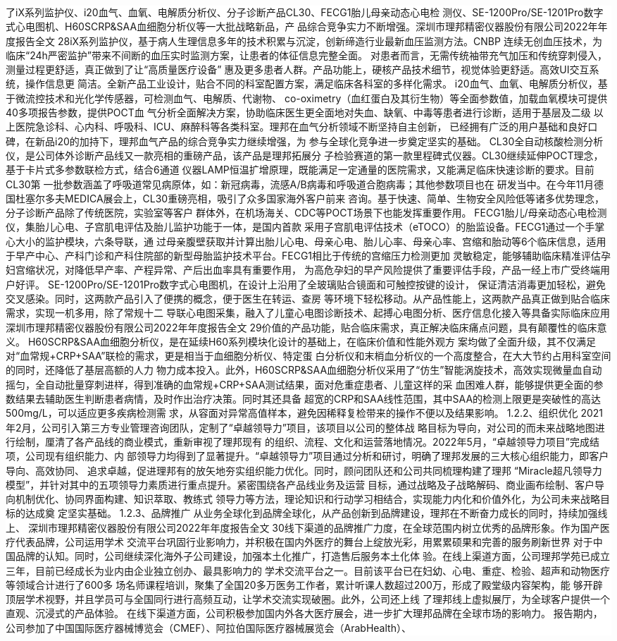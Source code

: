 了iX系列监护仪、i20血气、血氧、电解质分析仪、分子诊断产品CL30、FECG1胎儿母亲动态心电检
测仪、SE-1200Pro/SE-1201Pro数字式心电图机、H60SCRP&SAA血细胞分析仪等一大批战略新品，产
品综合竞争实力不断增强。深圳市理邦精密仪器股份有限公司2022年年度报告全文
28iX系列监护仪，基于病人生理信息多年的技术积累与沉淀，创新缔造行业最新血压监测方法。CNBP
连续无创血压技术，为临床“24h严密监护”带来不间断的血压实时监测方案，让患者的体征信息完整全面。
对患者而言，无需传统袖带充气加压和传统穿刺侵入，测量过程更舒适，真正做到了让“高质量医疗设备”
惠及更多患者人群。产品功能上，硬核产品技术细节，视觉体验更舒适。高效UI交互系统，操作信息更
简洁。全新产品工业设计，贴合不同的科室配置方案，满足临床各科室的多样化需求。
i20血气、血氧、电解质分析仪，基于微流控技术和光化学传感器，可检测血气、电解质、代谢物、
co-oximetry（血红蛋白及其衍生物）等全面参数值，加载血氧模块可提供40多项报告参数，提供POCT血
气分析全面解决方案，协助临床医生更全面地对失血、缺氧、中毒等患者进行诊断，适用于基层及二级
以上医院急诊科、心内科、呼吸科、ICU、麻醉科等各类科室。理邦在血气分析领域不断坚持自主创新，
已经拥有广泛的用户基础和良好口碑，在新品i20的加持下，理邦血气产品的综合竞争实力继续增强，为
参与全球化竞争进一步奠定坚实的基础。
CL30全自动核酸检测分析仪，是公司体外诊断产品线又一款亮相的重磅产品，该产品是理邦拓展分
子检验赛道的第一款里程碑式仪器。CL30继续延伸POCT理念，基于卡片式多参数联检方式，结合6通道
仪器LAMP恒温扩增原理，既能满足一定通量的医院需求，又能满足临床快速诊断的要求。目前CL30第
一批参数涵盖了呼吸道常见病原体，如：新冠病毒，流感A/B病毒和呼吸道合胞病毒；其他参数项目也在
研发当中。在今年11月德国杜塞尔多夫MEDICA展会上，CL30重磅亮相，吸引了众多国家海外客户前来
咨询。基于快速、简单、生物安全风险低等诸多优势理念，分子诊断产品除了传统医院，实验室等客户
群体外，在机场海关、CDC等POCT场景下也能发挥重要作用。
FECG1胎儿/母亲动态心电检测仪，集胎儿心电、子宫肌电评估及胎儿监护功能于一体，是国内首款
采用子宫肌电评估技术（eTOCO）的胎监设备。FECG1通过一个手掌心大小的监护模块，六条导联，通
过母亲腹壁获取并计算出胎儿心电、母亲心电、胎儿心率、母亲心率、宫缩和胎动等6个临床信息，适用
于早产中心、产科门诊和产科住院部的新型母胎监护技术平台。FECG1相比于传统的宫缩压力检测更加
灵敏稳定，能够辅助临床精准评估孕妇宫缩状况，对降低早产率、产程异常、产后出血率具有重要作用，
为高危孕妇的早产风险提供了重要评估手段，产品一经上市广受终端用户好评。
SE-1200Pro/SE-1201Pro数字式心电图机，在设计上沿用了全玻璃贴合镜面和可触控按键的设计，
保证清洁消毒更加轻松，避免交叉感染。同时，这两款产品引入了便携的概念，便于医生在转运、查房
等环境下轻松移动。从产品性能上，这两款产品真正做到贴合临床需求，实现一机多用，除了常规十二
导联心电图采集，融入了儿童心电图诊断技术、起搏心电图分析、医疗信息化接入等具备实际临床应用
深圳市理邦精密仪器股份有限公司2022年年度报告全文
29价值的产品功能，贴合临床需求，真正解决临床痛点问题，具有颠覆性的临床意义。
H60SCRP&SAA血细胞分析仪，是在延续H60系列模块化设计的基础上，在临床价值和性能外观方
案均做了全面升级，其不仅满足对“血常规+CRP+SAA”联检的需求，更是相当于血细胞分析仪、特定蛋
白分析仪和末梢血分析仪的一个高度整合，在大大节约占用科室空间的同时，还降低了基层高额的人力
物力成本投入。此外，H60SCRP&SAA血细胞分析仪采用了“仿生”智能涡旋技术，高效实现微量血自动
摇匀，全自动批量穿刺进样，得到准确的血常规+CRP+SAA测试结果，面对危重症患者、儿童这样的采
血困难人群，能够提供更全面的参数结果去辅助医生判断患者病情，及时作出治疗决策。同时其还具备
超宽的CRP和SAA线性范围，其中SAA的检测上限更是突破性的高达500mg/L，可以适应更多疾病检测需
求，从容面对异常高值样本，避免因稀释复检带来的操作不便以及结果影响。
1.2.2、组织优化
2021年2月，公司引入第三方专业管理咨询团队，定制了“卓越领导力”项目，该项目以公司的整体战
略目标为导向，对公司的而未来战略地图进行绘制，厘清了各产品线的商业模式，重新审视了理邦现有
的组织、流程、文化和运营落地情况。2022年5月，“卓越领导力项目”完成结项，公司现有组织能力、内
部领导力均得到了显著提升。“卓越领导力”项目通过分析和研讨，明确了理邦发展的三大核心组织能力，即客户导向、高效协同、
追求卓越，促进理邦有的放矢地夯实组织能力优化。同时，顾问团队还和公司共同梳理构建了理邦
“Miracle超凡领导力模型”，并针对其中的五项领导力素质进行重点提升。紧密围绕各产品线业务及运营
目标，通过战略及子战略解码、商业画布绘制、客户导向机制优化、协同界面构建、知识萃取、教练式
领导力等方法，理论知识和行动学习相结合，实现能力内化和价值外化，为公司未来战略目标的达成奠
定坚实基础。
1.2.3、品牌推广
从业务全球化到品牌全球化，从产品创新到品牌建设，理邦在不断奋力成长的同时，持续加强线上、
深圳市理邦精密仪器股份有限公司2022年年度报告全文
30线下渠道的品牌推广力度，在全球范围内树立优秀的品牌形象。作为国产医疗代表品牌，公司运用学术
交流平台巩固行业影响力，并积极在国内外医疗的舞台上绽放光彩，用累累硕果和完善的服务刷新世界
对于中国品牌的认知。同时，公司继续深化海外子公司建设，加强本土化推广，打造售后服务本土化体
验。在线上渠道方面，公司理邦学苑已成立三年，目前已经成长为业内由企业独立创办、最具影响力的
学术交流平台之一。目前该平台已在妇幼、心电、重症、检验、超声和动物医疗等领域合计进行了600多
场名师课程培训，聚集了全国20多万医务工作者，累计听课人数超过200万，形成了殿堂级内容架构，能
够开辟顶层学术视野，并且学员可与全国同行进行高频互动，让学术交流实现破圈。此外，公司还上线
了理邦线上虚拟展厅，为全球客户提供一个直观、沉浸式的产品体验。
在线下渠道方面，公司积极参加国内外各大医疗展会，进一步扩大理邦品牌在全球市场的影响力。
报告期内，公司参加了中国国际医疗器械博览会（CMEF）、阿拉伯国际医疗器械展览会（ArabHealth）、